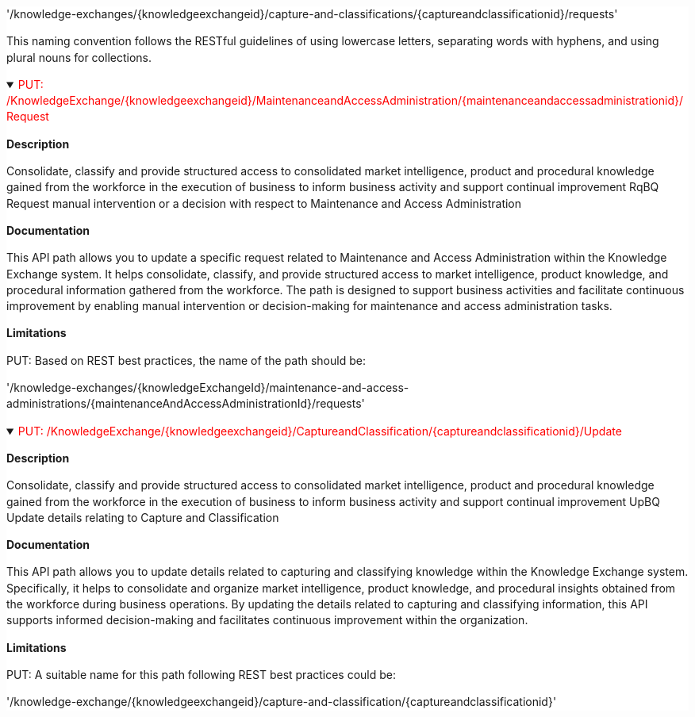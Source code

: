 '/knowledge-exchanges/{knowledgeexchangeid}/capture-and-classifications/{captureandclassificationid}/requests'

This naming convention follows the RESTful guidelines of using lowercase letters, separating words with hyphens, and using plural nouns for collections.

</details>

<details open>
  <summary><span style='color:red;'>PUT: /KnowledgeExchange/{knowledgeexchangeid}/MaintenanceandAccessAdministration/{maintenanceandaccessadministrationid}/Request</span></summary>

  **Description**

  Consolidate, classify and provide structured access to consolidated market intelligence, product and procedural knowledge gained from the workforce in the execution of business to inform business activity and support continual improvement RqBQ Request manual intervention or a decision with respect to Maintenance and Access Administration

  **Documentation**

  This API path allows you to update a specific request related to Maintenance and Access Administration within the Knowledge Exchange system. It helps consolidate, classify, and provide structured access to market intelligence, product knowledge, and procedural information gathered from the workforce. The path is designed to support business activities and facilitate continuous improvement by enabling manual intervention or decision-making for maintenance and access administration tasks.

  **Limitations**

  PUT: Based on REST best practices, the name of the path should be:

'/knowledge-exchanges/{knowledgeExchangeId}/maintenance-and-access-administrations/{maintenanceAndAccessAdministrationId}/requests'

</details>

<details open>
  <summary><span style='color:red;'>PUT: /KnowledgeExchange/{knowledgeexchangeid}/CaptureandClassification/{captureandclassificationid}/Update</span></summary>

  **Description**

  Consolidate, classify and provide structured access to consolidated market intelligence, product and procedural knowledge gained from the workforce in the execution of business to inform business activity and support continual improvement UpBQ Update details relating to Capture and Classification

  **Documentation**

  This API path allows you to update details related to capturing and classifying knowledge within the Knowledge Exchange system. Specifically, it helps to consolidate and organize market intelligence, product knowledge, and procedural insights obtained from the workforce during business operations. By updating the details related to capturing and classifying information, this API supports informed decision-making and facilitates continuous improvement within the organization.

  **Limitations**

  PUT: A suitable name for this path following REST best practices could be:

'/knowledge-exchange/{knowledgeexchangeid}/capture-and-classification/{captureandclassificationid}'
